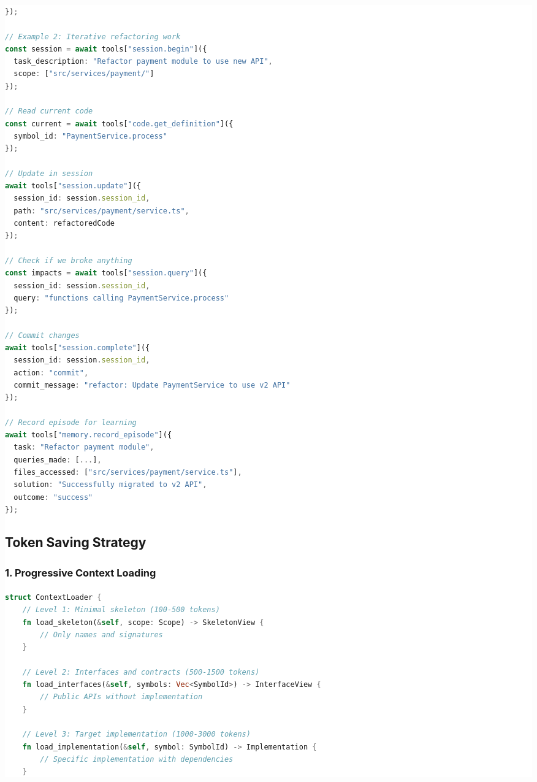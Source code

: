 ```typescript
});

// Example 2: Iterative refactoring work
const session = await tools["session.begin"]({
  task_description: "Refactor payment module to use new API",
  scope: ["src/services/payment/"]
});

// Read current code
const current = await tools["code.get_definition"]({
  symbol_id: "PaymentService.process"
});

// Update in session
await tools["session.update"]({
  session_id: session.session_id,
  path: "src/services/payment/service.ts",
  content: refactoredCode
});

// Check if we broke anything
const impacts = await tools["session.query"]({
  session_id: session.session_id,
  query: "functions calling PaymentService.process"
});

// Commit changes
await tools["session.complete"]({
  session_id: session.session_id,
  action: "commit",
  commit_message: "refactor: Update PaymentService to use v2 API"
});

// Record episode for learning
await tools["memory.record_episode"]({
  task: "Refactor payment module",
  queries_made: [...],
  files_accessed: ["src/services/payment/service.ts"],
  solution: "Successfully migrated to v2 API",
  outcome: "success"
});
```

## Token Saving Strategy

### 1. Progressive Context Loading

```rust
struct ContextLoader {
    // Level 1: Minimal skeleton (100-500 tokens)
    fn load_skeleton(&self, scope: Scope) -> SkeletonView {
        // Only names and signatures
    }

    // Level 2: Interfaces and contracts (500-1500 tokens)
    fn load_interfaces(&self, symbols: Vec<SymbolId>) -> InterfaceView {
        // Public APIs without implementation
    }

    // Level 3: Target implementation (1000-3000 tokens)
    fn load_implementation(&self, symbol: SymbolId) -> Implementation {
        // Specific implementation with dependencies
    }
```